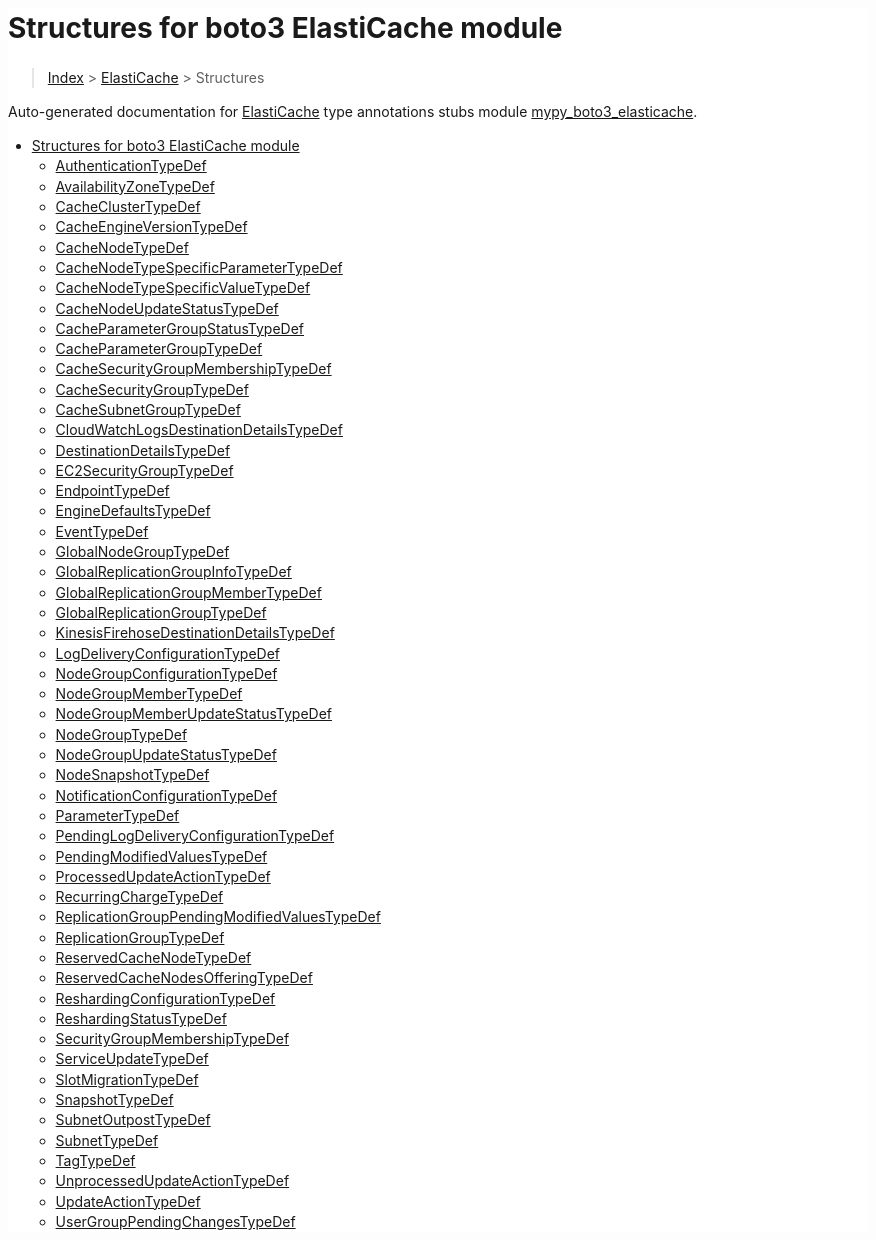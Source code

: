 # Structures for boto3 ElastiCache module

> [Index](../index.md) > [ElastiCache](./index.md) > Structures

Auto-generated documentation for [ElastiCache](https://boto3.amazonaws.com/v1/documentation/api/latest/reference/services/elasticache.html#ElastiCache)
type annotations stubs module [mypy_boto3_elasticache](https://pypi.org/project/mypy-boto3-elasticache/).

- [Structures for boto3 ElastiCache module](#structures-for-boto3-elasticache-module)
  - [AuthenticationTypeDef](#authenticationtypedef)
  - [AvailabilityZoneTypeDef](#availabilityzonetypedef)
  - [CacheClusterTypeDef](#cacheclustertypedef)
  - [CacheEngineVersionTypeDef](#cacheengineversiontypedef)
  - [CacheNodeTypeDef](#cachenodetypedef)
  - [CacheNodeTypeSpecificParameterTypeDef](#cachenodetypespecificparametertypedef)
  - [CacheNodeTypeSpecificValueTypeDef](#cachenodetypespecificvaluetypedef)
  - [CacheNodeUpdateStatusTypeDef](#cachenodeupdatestatustypedef)
  - [CacheParameterGroupStatusTypeDef](#cacheparametergroupstatustypedef)
  - [CacheParameterGroupTypeDef](#cacheparametergrouptypedef)
  - [CacheSecurityGroupMembershipTypeDef](#cachesecuritygroupmembershiptypedef)
  - [CacheSecurityGroupTypeDef](#cachesecuritygrouptypedef)
  - [CacheSubnetGroupTypeDef](#cachesubnetgrouptypedef)
  - [CloudWatchLogsDestinationDetailsTypeDef](#cloudwatchlogsdestinationdetailstypedef)
  - [DestinationDetailsTypeDef](#destinationdetailstypedef)
  - [EC2SecurityGroupTypeDef](#ec2securitygrouptypedef)
  - [EndpointTypeDef](#endpointtypedef)
  - [EngineDefaultsTypeDef](#enginedefaultstypedef)
  - [EventTypeDef](#eventtypedef)
  - [GlobalNodeGroupTypeDef](#globalnodegrouptypedef)
  - [GlobalReplicationGroupInfoTypeDef](#globalreplicationgroupinfotypedef)
  - [GlobalReplicationGroupMemberTypeDef](#globalreplicationgroupmembertypedef)
  - [GlobalReplicationGroupTypeDef](#globalreplicationgrouptypedef)
  - [KinesisFirehoseDestinationDetailsTypeDef](#kinesisfirehosedestinationdetailstypedef)
  - [LogDeliveryConfigurationTypeDef](#logdeliveryconfigurationtypedef)
  - [NodeGroupConfigurationTypeDef](#nodegroupconfigurationtypedef)
  - [NodeGroupMemberTypeDef](#nodegroupmembertypedef)
  - [NodeGroupMemberUpdateStatusTypeDef](#nodegroupmemberupdatestatustypedef)
  - [NodeGroupTypeDef](#nodegrouptypedef)
  - [NodeGroupUpdateStatusTypeDef](#nodegroupupdatestatustypedef)
  - [NodeSnapshotTypeDef](#nodesnapshottypedef)
  - [NotificationConfigurationTypeDef](#notificationconfigurationtypedef)
  - [ParameterTypeDef](#parametertypedef)
  - [PendingLogDeliveryConfigurationTypeDef](#pendinglogdeliveryconfigurationtypedef)
  - [PendingModifiedValuesTypeDef](#pendingmodifiedvaluestypedef)
  - [ProcessedUpdateActionTypeDef](#processedupdateactiontypedef)
  - [RecurringChargeTypeDef](#recurringchargetypedef)
  - [ReplicationGroupPendingModifiedValuesTypeDef](#replicationgrouppendingmodifiedvaluestypedef)
  - [ReplicationGroupTypeDef](#replicationgrouptypedef)
  - [ReservedCacheNodeTypeDef](#reservedcachenodetypedef)
  - [ReservedCacheNodesOfferingTypeDef](#reservedcachenodesofferingtypedef)
  - [ReshardingConfigurationTypeDef](#reshardingconfigurationtypedef)
  - [ReshardingStatusTypeDef](#reshardingstatustypedef)
  - [SecurityGroupMembershipTypeDef](#securitygroupmembershiptypedef)
  - [ServiceUpdateTypeDef](#serviceupdatetypedef)
  - [SlotMigrationTypeDef](#slotmigrationtypedef)
  - [SnapshotTypeDef](#snapshottypedef)
  - [SubnetOutpostTypeDef](#subnetoutposttypedef)
  - [SubnetTypeDef](#subnettypedef)
  - [TagTypeDef](#tagtypedef)
  - [UnprocessedUpdateActionTypeDef](#unprocessedupdateactiontypedef)
  - [UpdateActionTypeDef](#updateactiontypedef)
  - [UserGroupPendingChangesTypeDef](#usergrouppendingchangestypedef)